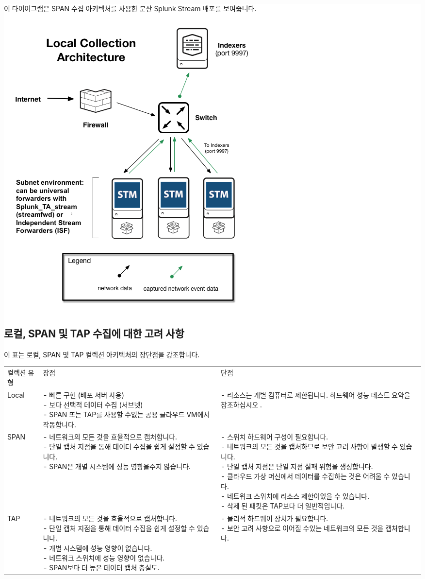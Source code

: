 이 다이어그램은 SPAN 수집 아키텍처를 사용한 분산 Splunk Stream 배포를 보여줍니다.

![로컬 컬렉션 아키텍처 7 3.png](./images/Local_collection_architecture_7_3.png)

## 로컬, SPAN 및 TAP 수집에 대한 고려 사항

이 표는 로컬, SPAN 및 TAP 컬렉션 아키텍처의 장단점을 강조합니다.

<table>
<tr><td>컬렉션 유형</td><td>장점</td><td>단점</td></tr>
<tr><td>Local</td><td>
- 빠른 구현 (배포 서버 사용)<br/>
- 보다 선택적 데이터 수집 (서브넷)<br/>
- SPAN 또는 TAP를 사용할 수없는 공용 클라우드 VM에서 작동합니다.
</td><td>
- 리소스는 개별 컴퓨터로 제한됩니다. 하드웨어 성능 테스트 요약을 참조하십시오 .</td></tr>
<tr><td>SPAN</td><td>
- 네트워크의 모든 것을 효율적으로 캡처합니다.<br/>
- 단일 캡처 지점을 통해 데이터 수집을 쉽게 설정할 수 있습니다.<br/>
- SPAN은 개별 시스템에 성능 영향을주지 않습니다.</td><td>
- 스위치 하드웨어 구성이 필요합니다.<br/>
- 네트워크의 모든 것을 캡처하므로 보안 고려 사항이 발생할 수 있습니다.<br/>
- 단일 캡처 지점은 단일 지점 실패 위험을 생성합니다.<br/>
- 클라우드 가상 머신에서 데이터를 수집하는 것은 어려울 수 있습니다.<br/>
- 네트워크 스위치에 리소스 제한이있을 수 있습니다.<br/>
- 삭제 된 패킷은 TAP보다 더 일반적입니다.</td></tr>
<tr><td>TAP</td><td>
- 네트워크의 모든 것을 효율적으로 캡처합니다.<br/>
- 단일 캡처 지점을 통해 데이터 수집을 쉽게 설정할 수 있습니다.<br/>
- 개별 시스템에 성능 영향이 없습니다.<br/>
- 네트워크 스위치에 성능 영향이 없습니다.<br/>
- SPAN보다 더 높은 데이터 캡처 충실도.</td><td>
- 물리적 하드웨어 장치가 필요합니다.<br/>
- 보안 고려 사항으로 이어질 수있는 네트워크의 모든 것을 캡처합니다.<br/>
